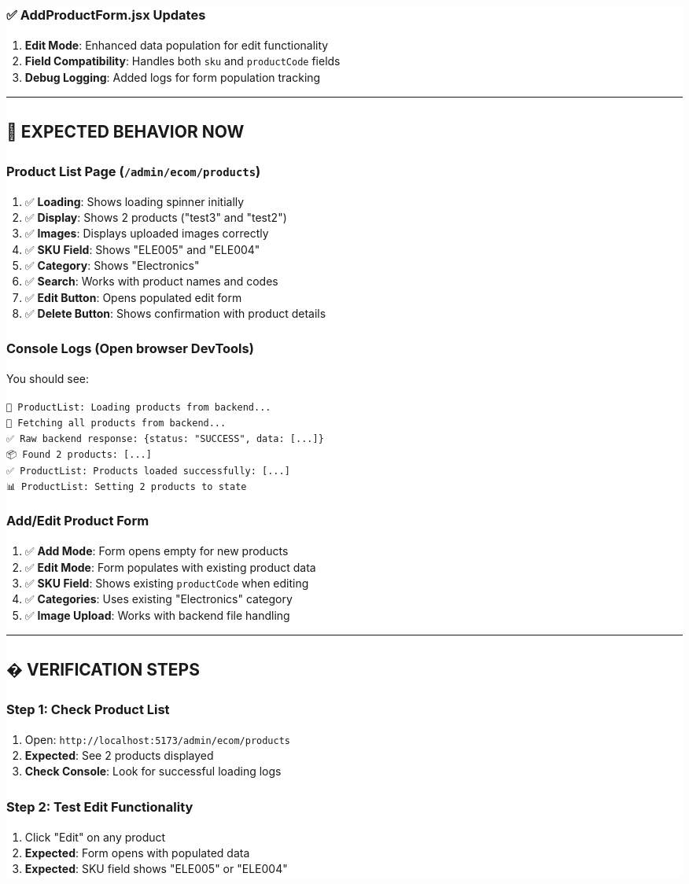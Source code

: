 ### **✅ AddProductForm.jsx Updates**
1. **Edit Mode**: Enhanced data population for edit functionality
2. **Field Compatibility**: Handles both `sku` and `productCode` fields
3. **Debug Logging**: Added logs for form population tracking

---

## 🚀 **EXPECTED BEHAVIOR NOW**

### **Product List Page** (`/admin/ecom/products`)
1. ✅ **Loading**: Shows loading spinner initially
2. ✅ **Display**: Shows 2 products ("test3" and "test2")  
3. ✅ **Images**: Displays uploaded images correctly
4. ✅ **SKU Field**: Shows "ELE005" and "ELE004"
5. ✅ **Category**: Shows "Electronics"
6. ✅ **Search**: Works with product names and codes
7. ✅ **Edit Button**: Opens populated edit form
8. ✅ **Delete Button**: Shows confirmation with product details

### **Console Logs** (Open browser DevTools)
You should see:
```
🔄 ProductList: Loading products from backend...
🔄 Fetching all products from backend...
✅ Raw backend response: {status: "SUCCESS", data: [...]}
📦 Found 2 products: [...]
✅ ProductList: Products loaded successfully: [...]
📊 ProductList: Setting 2 products to state
```

### **Add/Edit Product Form**
1. ✅ **Add Mode**: Form opens empty for new products
2. ✅ **Edit Mode**: Form populates with existing product data
3. ✅ **SKU Field**: Shows existing `productCode` when editing
4. ✅ **Categories**: Uses existing "Electronics" category
5. ✅ **Image Upload**: Works with backend file handling

---

## � **VERIFICATION STEPS**

### **Step 1: Check Product List**
1. Open: `http://localhost:5173/admin/ecom/products`
2. **Expected**: See 2 products displayed
3. **Check Console**: Look for successful loading logs

### **Step 2: Test Edit Functionality**
1. Click "Edit" on any product
2. **Expected**: Form opens with populated data
3. **Expected**: SKU field shows "ELE005" or "ELE004"

